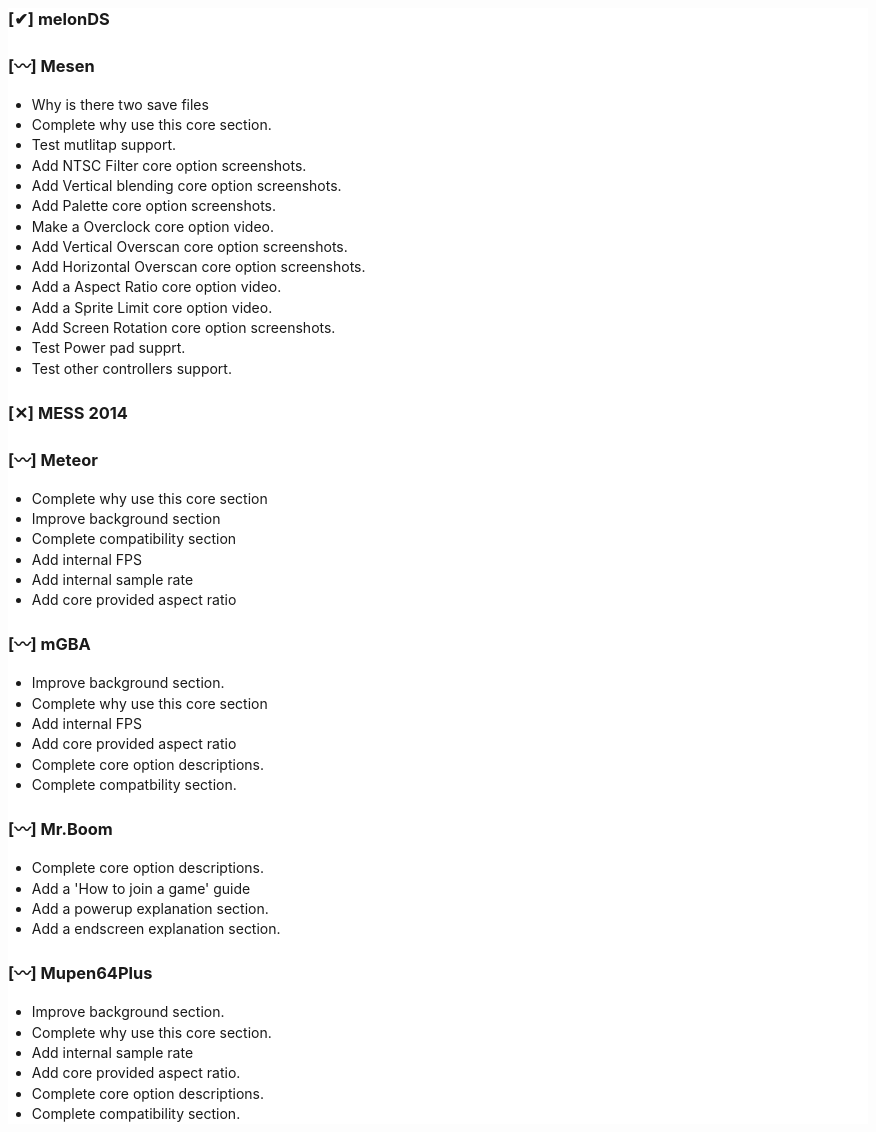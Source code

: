 ### [✔] melonDS

### [〰️] Mesen

- Why is there two save files
- Complete why use this core section.
- Test mutlitap support.
- Add NTSC Filter core option screenshots.
- Add Vertical blending core option screenshots.
- Add Palette core option screenshots.
- Make a Overclock core option video.
- Add Vertical Overscan core option screenshots.
- Add Horizontal Overscan core option screenshots.
- Add a Aspect Ratio core option video.
- Add a Sprite Limit core option video.
- Add Screen Rotation core option screenshots.
- Test Power pad supprt.
- Test other controllers support.

### [✕] MESS 2014

### [〰️] Meteor

- Complete why use this core section
- Improve background section
- Complete compatibility section
- Add internal FPS
- Add internal sample rate
- Add core provided aspect ratio

### [〰️] mGBA

- Improve background section.
- Complete why use this core section
- Add internal FPS
- Add core provided aspect ratio
- Complete core option descriptions.
- Complete compatbility section.

### [〰️] Mr.Boom

- Complete core option descriptions.
- Add a 'How to join a game' guide
- Add a powerup explanation section.
- Add a endscreen explanation section.

### [〰️] Mupen64Plus

- Improve background section.
- Complete why use this core section.
- Add internal sample rate
- Add core provided aspect ratio.
- Complete core option descriptions.
- Complete compatibility section.

